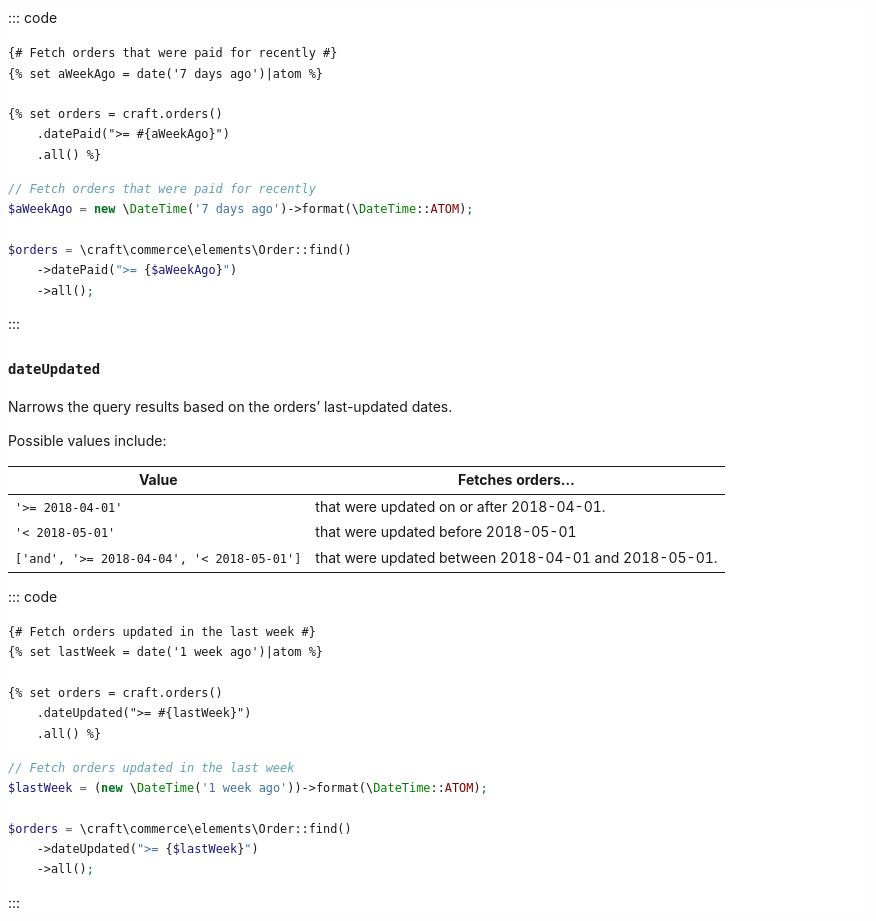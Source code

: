 

::: code
```twig
{# Fetch orders that were paid for recently #}
{% set aWeekAgo = date('7 days ago')|atom %}

{% set orders = craft.orders()
    .datePaid(">= #{aWeekAgo}")
    .all() %}
```

```php
// Fetch orders that were paid for recently
$aWeekAgo = new \DateTime('7 days ago')->format(\DateTime::ATOM);

$orders = \craft\commerce\elements\Order::find()
    ->datePaid(">= {$aWeekAgo}")
    ->all();
```
:::


### `dateUpdated`

Narrows the query results based on the orders’ last-updated dates.



Possible values include:

| Value | Fetches orders…
| - | -
| `'>= 2018-04-01'` | that were updated on or after 2018-04-01.
| `'< 2018-05-01'` | that were updated before 2018-05-01
| `['and', '>= 2018-04-04', '< 2018-05-01']` | that were updated between 2018-04-01 and 2018-05-01.



::: code
```twig
{# Fetch orders updated in the last week #}
{% set lastWeek = date('1 week ago')|atom %}

{% set orders = craft.orders()
    .dateUpdated(">= #{lastWeek}")
    .all() %}
```

```php
// Fetch orders updated in the last week
$lastWeek = (new \DateTime('1 week ago'))->format(\DateTime::ATOM);

$orders = \craft\commerce\elements\Order::find()
    ->dateUpdated(">= {$lastWeek}")
    ->all();
```
:::
